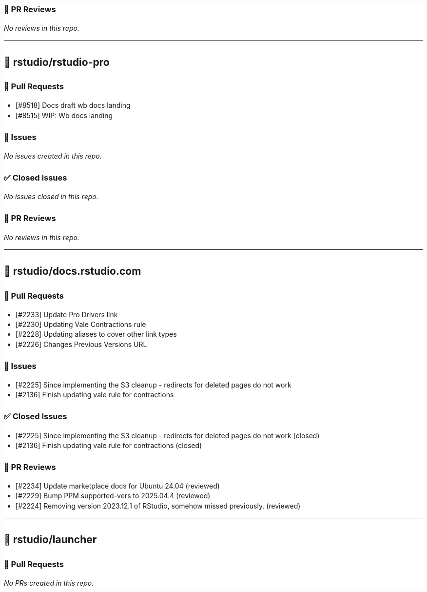 ### 👀 PR Reviews
_No reviews in this repo._

---

## 📘 rstudio/rstudio-pro
### 🔧 Pull Requests
- [#8518] Docs draft wb docs landing
- [#8515] WIP: Wb docs landing

### 🐛 Issues
_No issues created in this repo._

### ✅ Closed Issues
_No issues closed in this repo._

### 👀 PR Reviews
_No reviews in this repo._

---

## 📘 rstudio/docs.rstudio.com
### 🔧 Pull Requests
- [#2233] Update Pro Drivers link
- [#2230] Updating Vale Contractions rule
- [#2228] Updating aliases to cover other link types
- [#2226] Changes Previous Versions URL

### 🐛 Issues
- [#2225] Since implementing the S3 cleanup - redirects for deleted pages do not work
- [#2136] Finish updating vale rule for contractions

### ✅ Closed Issues
- [#2225] Since implementing the S3 cleanup - redirects for deleted pages do not work (closed)
- [#2136] Finish updating vale rule for contractions (closed)

### 👀 PR Reviews
- [#2234] Update marketplace docs for Ubuntu 24.04 (reviewed)
- [#2229] Bump PPM supported-vers to 2025.04.4 (reviewed)
- [#2224] Removing version 2023.12.1 of RStudio, somehow missed previously. (reviewed)

---

## 📘 rstudio/launcher
### 🔧 Pull Requests
_No PRs created in this repo._
